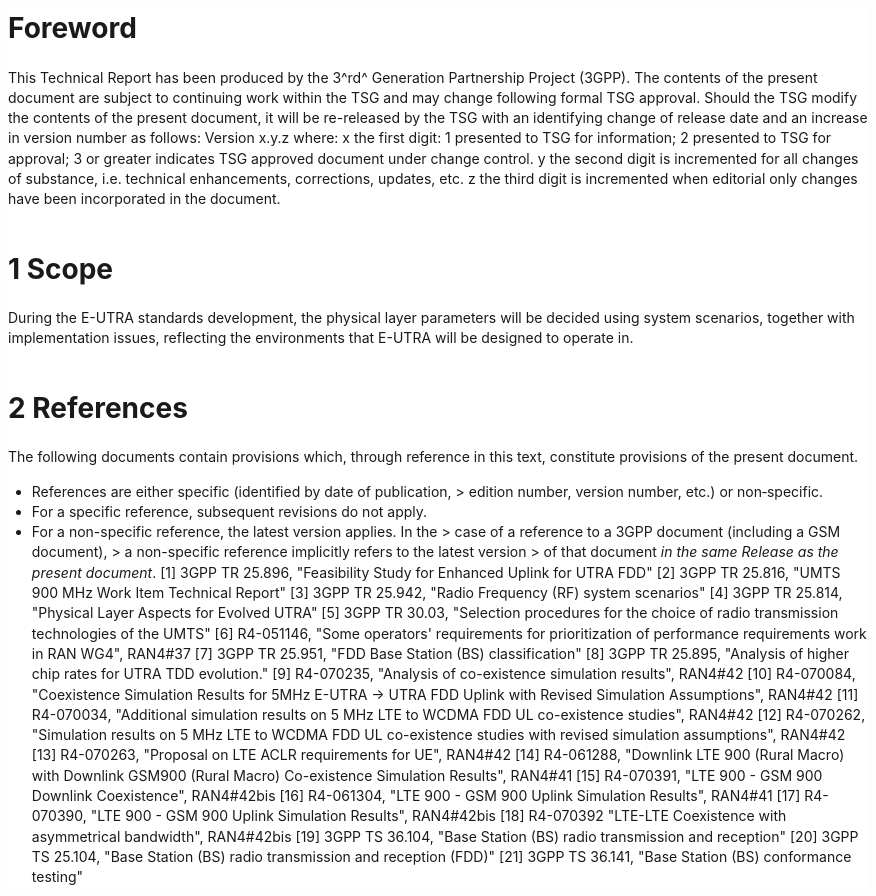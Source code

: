 # Foreword
This Technical Report has been produced by the 3^rd^ Generation Partnership
Project (3GPP).
The contents of the present document are subject to continuing work within the
TSG and may change following formal TSG approval. Should the TSG modify the
contents of the present document, it will be re-released by the TSG with an
identifying change of release date and an increase in version number as
follows:
Version x.y.z
where:
x the first digit:
1 presented to TSG for information;
2 presented to TSG for approval;
3 or greater indicates TSG approved document under change control.
y the second digit is incremented for all changes of substance, i.e. technical
enhancements, corrections, updates, etc.
z the third digit is incremented when editorial only changes have been
incorporated in the document.
# 1 Scope
During the E-UTRA standards development, the physical layer parameters will be
decided using system scenarios, together with implementation issues,
reflecting the environments that E-UTRA will be designed to operate in.
# 2 References
The following documents contain provisions which, through reference in this
text, constitute provisions of the present document.
  * References are either specific (identified by date of publication, > edition number, version number, etc.) or non‑specific.
  * For a specific reference, subsequent revisions do not apply.
  * For a non-specific reference, the latest version applies. In the > case of a reference to a 3GPP document (including a GSM document), > a non-specific reference implicitly refers to the latest version > of that document _in the same Release as the present document_.
[1] 3GPP TR 25.896, "Feasibility Study for Enhanced Uplink for UTRA FDD"
[2] 3GPP TR 25.816, "UMTS 900 MHz Work Item Technical Report"
[3] 3GPP TR 25.942, "Radio Frequency (RF) system scenarios"
[4] 3GPP TR 25.814, "Physical Layer Aspects for Evolved UTRA"
[5] 3GPP TR 30.03, "Selection procedures for the choice of radio transmission
technologies of the UMTS"
[6] R4-051146, "Some operators' requirements for prioritization of performance
requirements work in RAN WG4", RAN4#37
[7] 3GPP TR 25.951, "FDD Base Station (BS) classification"
[8] 3GPP TR 25.895, "Analysis of higher chip rates for UTRA TDD evolution."
[9] R4-070235, "Analysis of co-existence simulation results", RAN4#42
[10] R4-070084, "Coexistence Simulation Results for 5MHz E-UTRA -> UTRA FDD
Uplink with Revised Simulation Assumptions", RAN4#42
[11] R4-070034, "Additional simulation results on 5 MHz LTE to WCDMA FDD UL
co-existence studies", RAN4#42
[12] R4-070262, "Simulation results on 5 MHz LTE to WCDMA FDD UL co-existence
studies with revised simulation assumptions", RAN4#42
[13] R4-070263, "Proposal on LTE ACLR requirements for UE", RAN4#42
[14] R4-061288, "Downlink LTE 900 (Rural Macro) with Downlink GSM900 (Rural
Macro) Co-existence Simulation Results", RAN4#41
[15] R4-070391, "LTE 900 - GSM 900 Downlink Coexistence", RAN4#42bis
[16] R4-061304, "LTE 900 - GSM 900 Uplink Simulation Results", RAN4#41
[17] R4-070390, "LTE 900 - GSM 900 Uplink Simulation Results", RAN4#42bis
[18] R4-070392 "LTE-LTE Coexistence with asymmetrical bandwidth", RAN4#42bis
[19] 3GPP TS 36.104, "Base Station (BS) radio transmission and reception"
[20] 3GPP TS 25.104, "Base Station (BS) radio transmission and reception
(FDD)"
[21] 3GPP TS 36.141, "Base Station (BS) conformance testing"